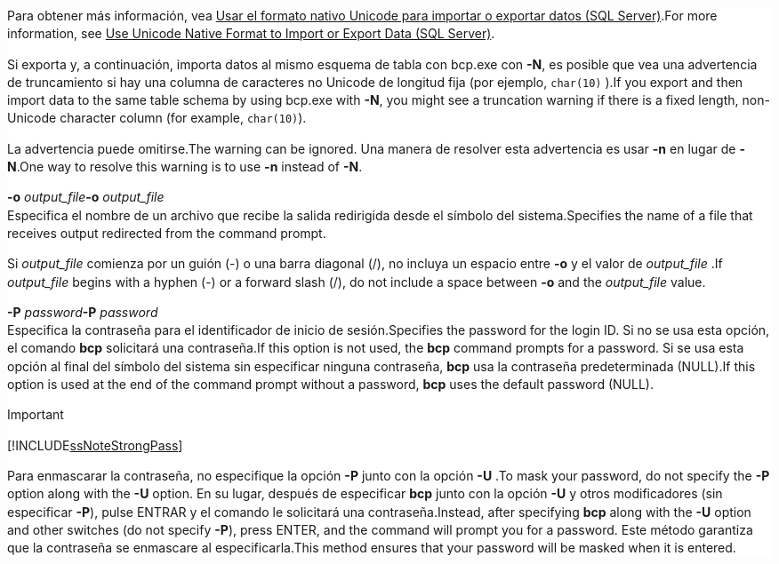  <span data-ttu-id="0aac5-290">Para obtener más información, vea [Usar el formato nativo Unicode para importar o exportar datos &#40;SQL Server&#41;](../relational-databases/import-export/use-unicode-native-format-to-import-or-export-data-sql-server.md).</span><span class="sxs-lookup"><span data-stu-id="0aac5-290">For more information, see [Use Unicode Native Format to Import or Export Data &#40;SQL Server&#41;](../relational-databases/import-export/use-unicode-native-format-to-import-or-export-data-sql-server.md).</span></span>  
  
 <span data-ttu-id="0aac5-291">Si exporta y, a continuación, importa datos al mismo esquema de tabla con bcp.exe con **-N**, es posible que vea una advertencia de truncamiento si hay una columna de caracteres no Unicode de longitud fija (por ejemplo, `char(10)` ).</span><span class="sxs-lookup"><span data-stu-id="0aac5-291">If you export and then import data to the same table schema by using bcp.exe with **-N**, you might see a truncation warning if there is a fixed length, non-Unicode character column (for example, `char(10)`).</span></span>  
  
 <span data-ttu-id="0aac5-292">La advertencia puede omitirse.</span><span class="sxs-lookup"><span data-stu-id="0aac5-292">The warning can be ignored.</span></span> <span data-ttu-id="0aac5-293">Una manera de resolver esta advertencia es usar **-n** en lugar de **-N**.</span><span class="sxs-lookup"><span data-stu-id="0aac5-293">One way to resolve this warning is to use **-n** instead of **-N**.</span></span>  
  
 <span data-ttu-id="0aac5-294">**-o** _output_file_</span><span class="sxs-lookup"><span data-stu-id="0aac5-294">**-o** _output_file_</span></span>  
 <span data-ttu-id="0aac5-295">Especifica el nombre de un archivo que recibe la salida redirigida desde el símbolo del sistema.</span><span class="sxs-lookup"><span data-stu-id="0aac5-295">Specifies the name of a file that receives output redirected from the command prompt.</span></span>  
  
 <span data-ttu-id="0aac5-296">Si *output_file* comienza por un guión (-) o una barra diagonal (/), no incluya un espacio entre **-o** y el valor de *output_file* .</span><span class="sxs-lookup"><span data-stu-id="0aac5-296">If *output_file* begins with a hyphen (-) or a forward slash (/), do not include a space between **-o** and the *output_file* value.</span></span>  
  
 <span data-ttu-id="0aac5-297">**-P** _password_</span><span class="sxs-lookup"><span data-stu-id="0aac5-297">**-P** _password_</span></span>  
 <span data-ttu-id="0aac5-298">Especifica la contraseña para el identificador de inicio de sesión.</span><span class="sxs-lookup"><span data-stu-id="0aac5-298">Specifies the password for the login ID.</span></span> <span data-ttu-id="0aac5-299">Si no se usa esta opción, el comando **bcp** solicitará una contraseña.</span><span class="sxs-lookup"><span data-stu-id="0aac5-299">If this option is not used, the **bcp** command prompts for a password.</span></span> <span data-ttu-id="0aac5-300">Si se usa esta opción al final del símbolo del sistema sin especificar ninguna contraseña, **bcp** usa la contraseña predeterminada (NULL).</span><span class="sxs-lookup"><span data-stu-id="0aac5-300">If this option is used at the end of the command prompt without a password, **bcp** uses the default password (NULL).</span></span>  
  
> [!IMPORTANT]  
>  [!INCLUDE[ssNoteStrongPass](../includes/ssnotestrongpass-md.md)]  
  
 <span data-ttu-id="0aac5-301">Para enmascarar la contraseña, no especifique la opción **-P** junto con la opción **-U** .</span><span class="sxs-lookup"><span data-stu-id="0aac5-301">To mask your password, do not specify the **-P** option along with the **-U** option.</span></span> <span data-ttu-id="0aac5-302">En su lugar, después de especificar **bcp** junto con la opción **-U** y otros modificadores (sin especificar **-P**), pulse ENTRAR y el comando le solicitará una contraseña.</span><span class="sxs-lookup"><span data-stu-id="0aac5-302">Instead, after specifying **bcp** along with the **-U** option and other switches (do not specify **-P**), press ENTER, and the command will prompt you for a password.</span></span> <span data-ttu-id="0aac5-303">Este método garantiza que la contraseña se enmascare al especificarla.</span><span class="sxs-lookup"><span data-stu-id="0aac5-303">This method ensures that your password will be masked when it is entered.</span></span>  
  